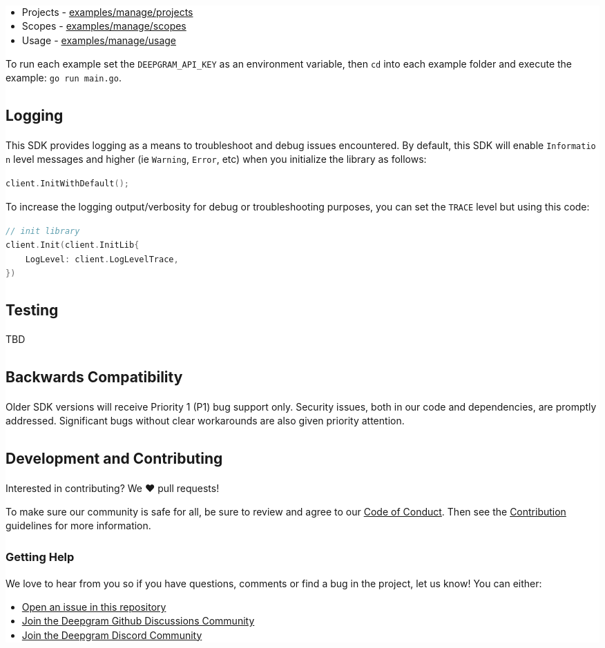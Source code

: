 - Projects - [examples/manage/projects](https://github.com/onur-yildirim-infinitusai/deepgram-go-sdk/blob/main/examples/manage/projects/main.go)
- Scopes - [examples/manage/scopes](https://github.com/onur-yildirim-infinitusai/deepgram-go-sdk/blob/main/examples/manage/scopes/main.go)
- Usage - [examples/manage/usage](https://github.com/onur-yildirim-infinitusai/deepgram-go-sdk/blob/main/examples/manage/usage/main.go)

To run each example set the `DEEPGRAM_API_KEY` as an environment variable, then `cd` into each example folder and execute the example: `go run main.go`.

## Logging

This SDK provides logging as a means to troubleshoot and debug issues encountered. By default, this SDK will enable `Information` level messages and higher (ie `Warning`, `Error`, etc) when you initialize the library as follows:

```go
client.InitWithDefault();
```

To increase the logging output/verbosity for debug or troubleshooting purposes, you can set the `TRACE` level but using this code:

```go
// init library
client.Init(client.InitLib{
    LogLevel: client.LogLevelTrace,
})
```

## Testing

TBD

## Backwards Compatibility

Older SDK versions will receive Priority 1 (P1) bug support only. Security issues, both in our code and dependencies, are promptly addressed. Significant bugs without clear workarounds are also given priority attention.

## Development and Contributing

Interested in contributing? We ❤️ pull requests!

To make sure our community is safe for all, be sure to review and agree to our [Code of Conduct](https://github.com/onur-yildirim-infinitusai/deepgram-go-sdk/blob/main/.github/CODE_OF_CONDUCT.md). Then see the [Contribution](https://github.com/onur-yildirim-infinitusai/deepgram-go-sdk/blob/main/.github/CONTRIBUTING.md) guidelines for more information.

### Getting Help

We love to hear from you so if you have questions, comments or find a bug in the
project, let us know! You can either:

- [Open an issue in this repository](https://github.com/deepgram/deepgram-dotnet-sdk/issues/new)
- [Join the Deepgram Github Discussions Community](https://github.com/orgs/deepgram/discussions)
- [Join the Deepgram Discord Community](https://discord.gg/xWRaCDBtW4)
